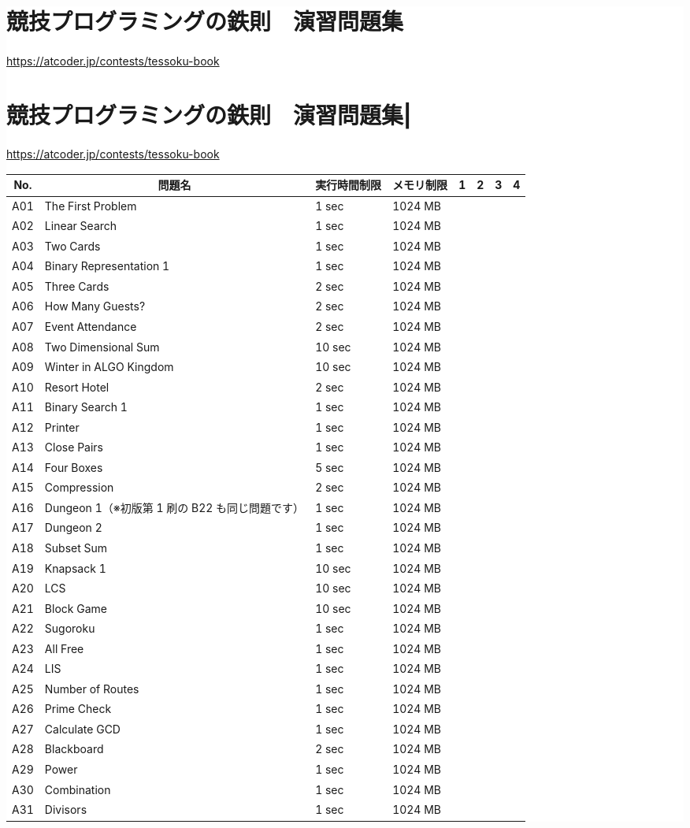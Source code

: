 # 競技プログラミングの鉄則　演習問題集

https://atcoder.jp/contests/tessoku-book

# 競技プログラミングの鉄則　演習問題集|
https://atcoder.jp/contests/tessoku-book

|No.|問題名|実行時間制限|メモリ制限|1|2|3|4|
|---|---|---|---|---|---|---|---|
|A01|The First Problem|1 sec|1024 MB|||||
|A02|Linear Search|1 sec|1024 MB|||||
|A03|Two Cards|1 sec|1024 MB||||
|A04|Binary Representation 1|1 sec|1024 MB||||
|A05|Three Cards|2 sec|1024 MB||||
|A06|How Many Guests?|2 sec|1024 MB||||
|A07|Event Attendance|2 sec|1024 MB||||
|A08|Two Dimensional Sum|10 sec|1024 MB||||
|A09|Winter in ALGO Kingdom|10 sec|1024 MB||||
|A10|Resort Hotel|2 sec|1024 MB||||
|A11|Binary Search 1|1 sec|1024 MB||||
|A12|Printer|1 sec|1024 MB||||
|A13|Close Pairs|1 sec|1024 MB||||
|A14|Four Boxes|5 sec|1024 MB||||
|A15|Compression|2 sec|1024 MB||||
|A16|Dungeon 1（※初版第 1 刷の B22 も同じ問題です）|1 sec|1024 MB||||
|A17|Dungeon 2|1 sec|1024 MB||||
|A18|Subset Sum|1 sec|1024 MB||||
|A19|Knapsack 1|10 sec|1024 MB||||
|A20|LCS|10 sec|1024 MB||||
|A21|Block Game|10 sec|1024 MB||||
|A22|Sugoroku|1 sec|1024 MB||||
|A23|All Free|1 sec|1024 MB||||
|A24|LIS|1 sec|1024 MB||||
|A25|Number of Routes|1 sec|1024 MB||||
|A26|Prime Check|1 sec|1024 MB||||
|A27|Calculate GCD|1 sec|1024 MB||||
|A28|Blackboard|2 sec|1024 MB||||
|A29|Power|1 sec|1024 MB||||
|A30|Combination|1 sec|1024 MB||||
|A31|Divisors|1 sec|1024 MB||||